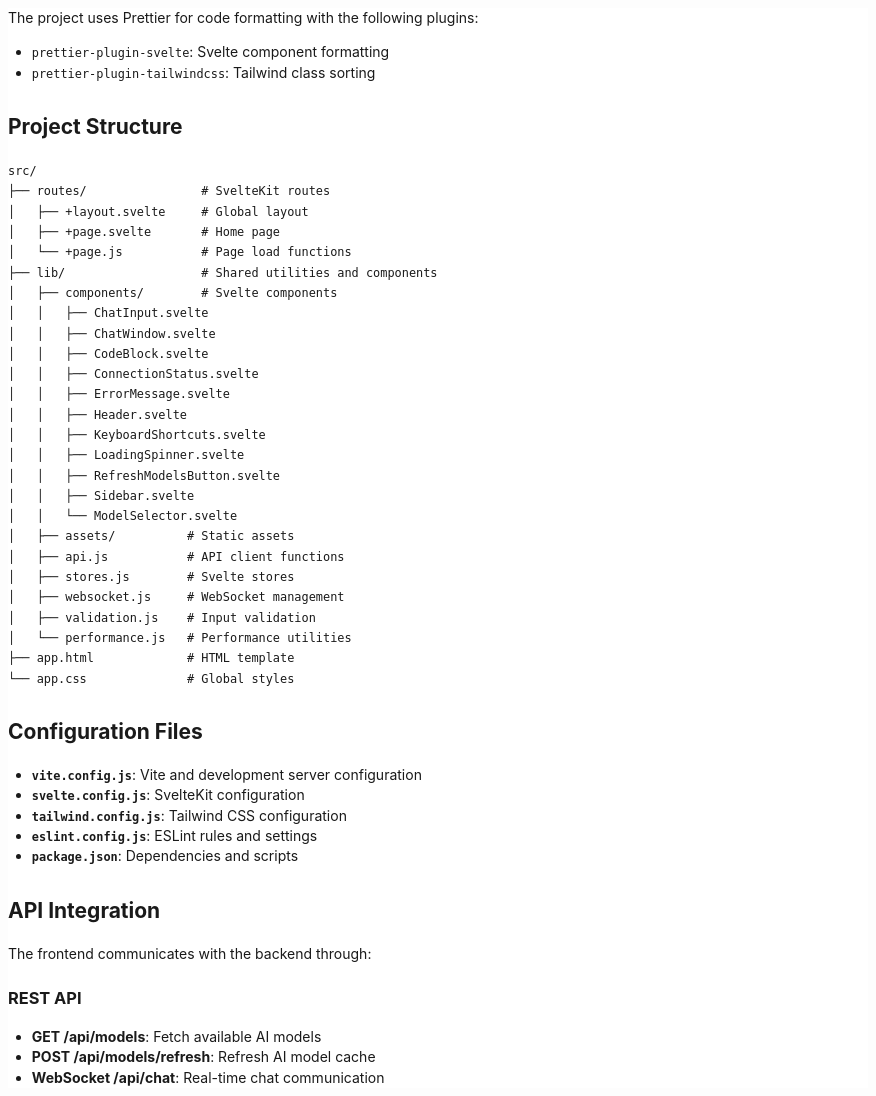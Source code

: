 The project uses Prettier for code formatting with the following plugins:

- `prettier-plugin-svelte`: Svelte component formatting
- `prettier-plugin-tailwindcss`: Tailwind class sorting

## Project Structure

```
src/
├── routes/                # SvelteKit routes
│   ├── +layout.svelte     # Global layout
│   ├── +page.svelte       # Home page
│   └── +page.js           # Page load functions
├── lib/                   # Shared utilities and components
│   ├── components/        # Svelte components
│   │   ├── ChatInput.svelte
│   │   ├── ChatWindow.svelte
│   │   ├── CodeBlock.svelte
│   │   ├── ConnectionStatus.svelte
│   │   ├── ErrorMessage.svelte
│   │   ├── Header.svelte
│   │   ├── KeyboardShortcuts.svelte
│   │   ├── LoadingSpinner.svelte
│   │   ├── RefreshModelsButton.svelte
│   │   ├── Sidebar.svelte
│   │   └── ModelSelector.svelte
│   ├── assets/          # Static assets
│   ├── api.js           # API client functions
│   ├── stores.js        # Svelte stores
│   ├── websocket.js     # WebSocket management
│   ├── validation.js    # Input validation
│   └── performance.js   # Performance utilities
├── app.html             # HTML template
└── app.css              # Global styles
```

## Configuration Files

- **`vite.config.js`**: Vite and development server configuration
- **`svelte.config.js`**: SvelteKit configuration
- **`tailwind.config.js`**: Tailwind CSS configuration
- **`eslint.config.js`**: ESLint rules and settings
- **`package.json`**: Dependencies and scripts

## API Integration

The frontend communicates with the backend through:

### REST API

- **GET /api/models**: Fetch available AI models
- **POST /api/models/refresh**: Refresh AI model cache
- **WebSocket /api/chat**: Real-time chat communication
